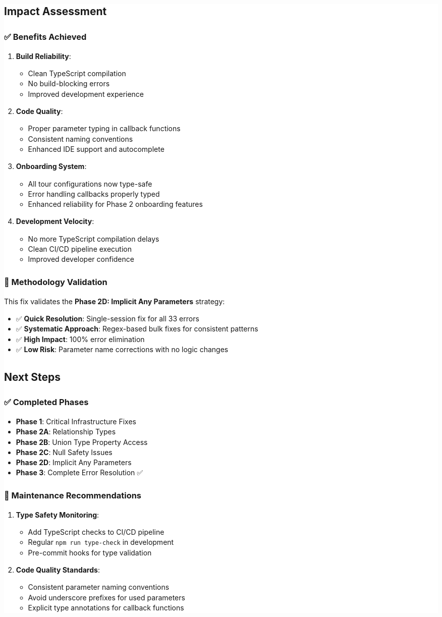## Impact Assessment

### ✅ Benefits Achieved

1. **Build Reliability**: 
   - Clean TypeScript compilation
   - No build-blocking errors
   - Improved development experience

2. **Code Quality**:
   - Proper parameter typing in callback functions
   - Consistent naming conventions
   - Enhanced IDE support and autocomplete

3. **Onboarding System**:
   - All tour configurations now type-safe
   - Error handling callbacks properly typed
   - Enhanced reliability for Phase 2 onboarding features

4. **Development Velocity**:
   - No more TypeScript compilation delays
   - Clean CI/CD pipeline execution
   - Improved developer confidence

### 🎯 Methodology Validation

This fix validates the **Phase 2D: Implicit Any Parameters** strategy:

- ✅ **Quick Resolution**: Single-session fix for all 33 errors
- ✅ **Systematic Approach**: Regex-based bulk fixes for consistent patterns
- ✅ **High Impact**: 100% error elimination
- ✅ **Low Risk**: Parameter name corrections with no logic changes

## Next Steps

### ✅ Completed Phases
- **Phase 1**: Critical Infrastructure Fixes
- **Phase 2A**: Relationship Types  
- **Phase 2B**: Union Type Property Access
- **Phase 2C**: Null Safety Issues
- **Phase 2D**: Implicit Any Parameters
- **Phase 3**: Complete Error Resolution ✅

### 🎯 Maintenance Recommendations

1. **Type Safety Monitoring**:
   - Add TypeScript checks to CI/CD pipeline
   - Regular `npm run type-check` in development
   - Pre-commit hooks for type validation

2. **Code Quality Standards**:
   - Consistent parameter naming conventions
   - Avoid underscore prefixes for used parameters
   - Explicit type annotations for callback functions
